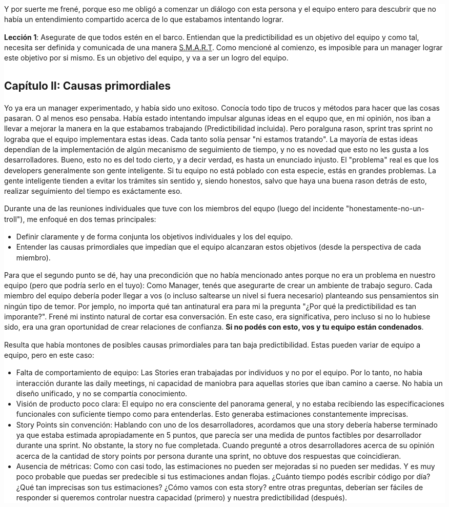 Y por suerte me frené, porque eso me obligó a comenzar un diálogo con esta persona y el equipo entero para descubrir que no había un entendimiento compartido acerca de lo que estabamos intentando lograr.



**Lección 1**: Asegurate de que todos estén en el barco. Entiendan que la predictibilidad es un objetivo del equipo y como tal, necesita ser definida y comunicada de una manera [S.M.A.R.T](https://en.wikipedia.org/wiki/SMART_criteria). Como mencioné al comienzo, es imposible para un manager lograr este objetivo por si mismo. Es un objetivo del equipo, y va a ser un logro del equipo.


## Capítulo II: Causas primordiales

Yo ya era un manager experimentado, y había sido uno exitoso. Conocía todo tipo de trucos y métodos para hacer que las cosas pasaran. O al menos eso pensaba. Había estado intentando impulsar algunas ideas en el equpo que, en mi opinión, nos iban a llevar a mejorar la manera en la que estabamos trabajando (Predictibilidad incluida). Pero poralguna rason, sprint tras sprint no lograba que el equipo implementara estas ideas. Cada tanto solía pensar "ni estamos tratando". La mayoría de estas ideas dependían de la implementación de algún mecanismo de seguimiento de tiempo, y no es novedad que esto no les gusta a los desarrolladores. Bueno, esto no es del todo cierto, y a decir verdad, es hasta un enunciado injusto. El "problema" real es que los developers generalmente son gente inteligente. Si tu equipo no está poblado con esta especie, estás en grandes problemas. La gente inteligente tienden a evitar los trámites sin sentido y, siendo honestos, salvo que haya una buena rason detrás de esto, realizar seguimiento del tiempo es exáctamente eso.

Durante una de las reuniones individuales que tuve con los miembros del equpo (luego del incidente "honestamente-no-un-troll"), me enfoqué en dos temas principales:

- Definir claramente y de forma conjunta los objetivos individuales y los del equipo.
- Entender las causas primordiales que impedían que el equipo alcanzaran estos objetivos (desde la perspectiva de cada miembro).

Para que el segundo punto se dé, hay una precondición que no había mencionado antes porque no era un problema en nuestro equipo (pero que podría serlo en el tuyo): Como Manager, tenés que asegurarte de crear un ambiente de trabajo seguro. Cada miembro del equipo debería poder llegar a vos (o incluso saltearse un nivel si fuera necesario) planteando sus pensamientos sin ningún tipo de temor. Por jemplo, no importa qué tan antinatural era para mi la pregunta "¿Por qué la predictibilidad es tan imporante?". Frené mi instinto natural de cortar esa conversación. En este caso, era significativa, pero incluso si no lo hubiese sido, era una gran oportunidad de crear relaciones de confianza. **Si no podés con esto, vos y tu equipo están condenados**.

Resulta que había montones de posibles causas primordiales para tan baja predictibilidad. Estas pueden variar de equipo a equipo, pero en este caso:

- Falta de comportamiento de equipo: Las Stories eran trabajadas por individuos y no por el equipo. Por lo tanto, no habia interacción durante las daily meetings, ni capacidad de maniobra para aquellas stories que iban camino a caerse. No habia un diseño unificado, y no se compartía conocimiento.
- Visión de producto poco clara: El equipo no era consciente del panorama general, y no estaba recibiendo las especificaciones funcionales con suficiente tiempo como para entenderlas. Esto generaba estimaciones constantemente imprecisas.
- Story Points sin convención: Hablando con uno de los desarrolladores, acordamos que una story debería haberse terminado ya que estaba estimada apropiadamente en 5 puntos, que parecía ser una medida de puntos factibles por desarrollador durante una sprint. No obstante, la story no fue completada. Cuando pregunté a otros desarrolladores acerca de su opinión acerca de la cantidad de story points por persona durante una sprint, no obtuve dos respuestas que coincidieran.
- Ausencia de métricas: Como con casi todo, las estimaciones no pueden ser mejoradas si no pueden ser medidas. Y es muy poco probable que puedas ser predecible si tus estimaciones andan flojas. ¿Cuánto tiempo podés escribir código por día? ¿Qué tan imprecisas son tus estimaciones? ¿Cómo vamos con esta story? entre otras preguntas, deberían ser fáciles de responder si queremos controlar nuestra capacidad (primero) y nuestra predictibilidad (después).